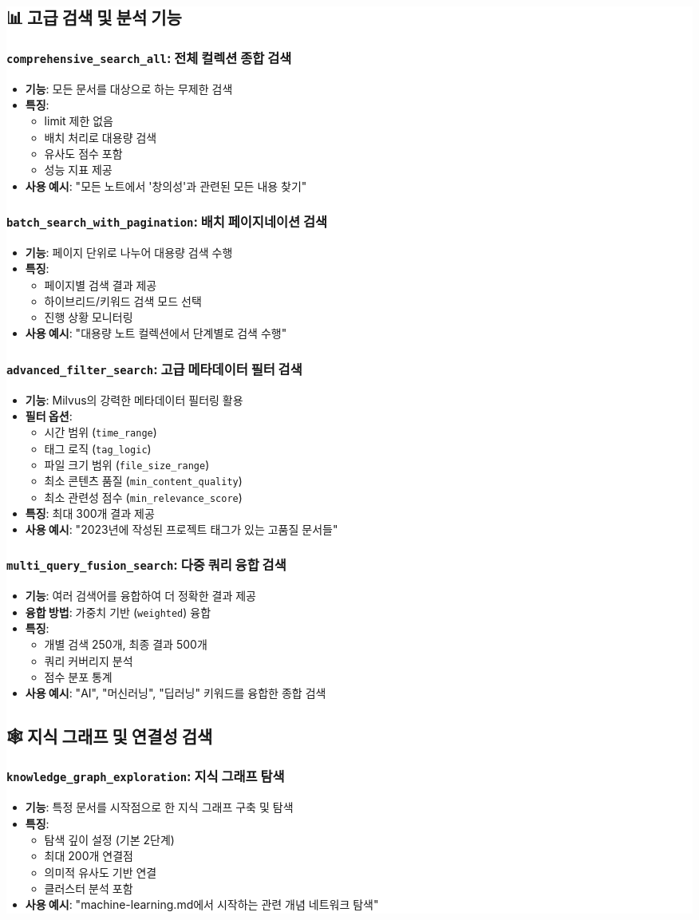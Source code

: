 ## 📊 고급 검색 및 분석 기능

### `comprehensive_search_all`: 전체 컬렉션 종합 검색
- **기능**: 모든 문서를 대상으로 하는 무제한 검색
- **특징**: 
  - limit 제한 없음
  - 배치 처리로 대용량 검색
  - 유사도 점수 포함
  - 성능 지표 제공
- **사용 예시**: "모든 노트에서 '창의성'과 관련된 모든 내용 찾기"

### `batch_search_with_pagination`: 배치 페이지네이션 검색
- **기능**: 페이지 단위로 나누어 대용량 검색 수행
- **특징**: 
  - 페이지별 검색 결과 제공
  - 하이브리드/키워드 검색 모드 선택
  - 진행 상황 모니터링
- **사용 예시**: "대용량 노트 컬렉션에서 단계별로 검색 수행"

### `advanced_filter_search`: 고급 메타데이터 필터 검색
- **기능**: Milvus의 강력한 메타데이터 필터링 활용
- **필터 옵션**:
  - 시간 범위 (`time_range`)
  - 태그 로직 (`tag_logic`) 
  - 파일 크기 범위 (`file_size_range`)
  - 최소 콘텐츠 품질 (`min_content_quality`)
  - 최소 관련성 점수 (`min_relevance_score`)
- **특징**: 최대 300개 결과 제공
- **사용 예시**: "2023년에 작성된 프로젝트 태그가 있는 고품질 문서들"

### `multi_query_fusion_search`: 다중 쿼리 융합 검색
- **기능**: 여러 검색어를 융합하여 더 정확한 결과 제공
- **융합 방법**: 가중치 기반 (`weighted`) 융합
- **특징**: 
  - 개별 검색 250개, 최종 결과 500개
  - 쿼리 커버리지 분석
  - 점수 분포 통계
- **사용 예시**: "AI", "머신러닝", "딥러닝" 키워드를 융합한 종합 검색

## 🕸️ 지식 그래프 및 연결성 검색

### `knowledge_graph_exploration`: 지식 그래프 탐색
- **기능**: 특정 문서를 시작점으로 한 지식 그래프 구축 및 탐색
- **특징**:
  - 탐색 깊이 설정 (기본 2단계)
  - 최대 200개 연결점
  - 의미적 유사도 기반 연결
  - 클러스터 분석 포함
- **사용 예시**: "machine-learning.md에서 시작하는 관련 개념 네트워크 탐색"
